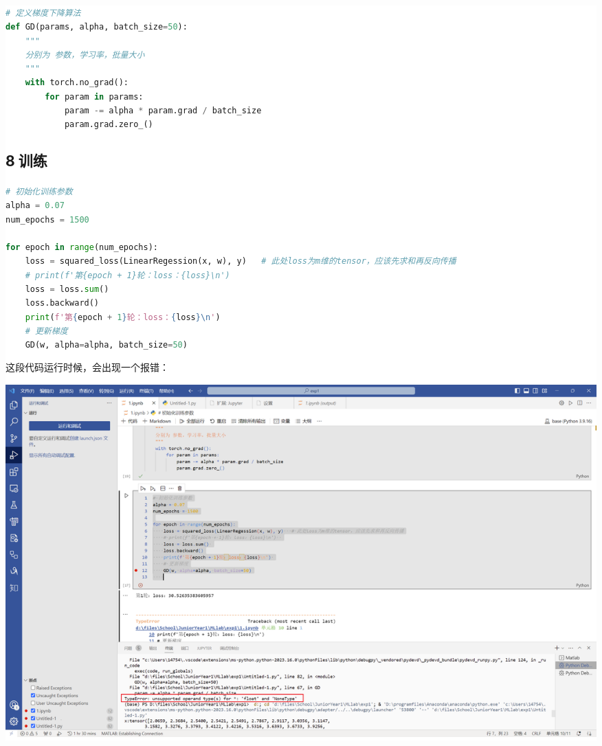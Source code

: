 ```py
# 定义梯度下降算法
def GD(params, alpha, batch_size=50):
    """
    分别为 参数，学习率，批量大小 
    """
    with torch.no_grad():
        for param in params:
            param -= alpha * param.grad / batch_size
            param.grad.zero_()
```



## 8 训练

```py
# 初始化训练参数
alpha = 0.07
num_epochs = 1500

for epoch in range(num_epochs):
    loss = squared_loss(LinearRegession(x, w), y)   # 此处loss为m维的tensor，应该先求和再反向传播
    # print(f'第{epoch + 1}轮：loss：{loss}\n')  
    loss = loss.sum() 
    loss.backward()
    print(f'第{epoch + 1}轮：loss：{loss}\n') 
    # 更新梯度
    GD(w, alpha=alpha, batch_size=50)
```

这段代码运行时候，会出现一个报错：

![image-20230917115054231](实验报告.assets/image-20230917115054231.png)
